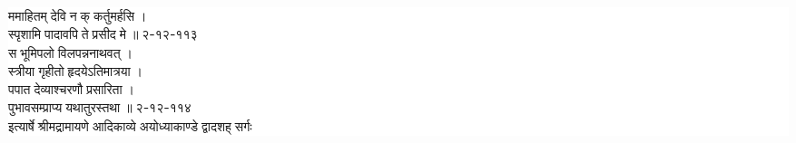 ममाहितम् देवि न क् कर्तुमर्हसि ।  
स्पृशामि पादावपि ते प्रसीद मे ॥ २-१२-११३  
स भूमिपलो विलपन्ननाथवत् ।  
स्त्रीया गृहीतो हृदयेऽतिमात्रया ।  
पपात देव्याश्चरणौ प्रसारिता ।  
पुभावसम्प्राप्य यथातुरस्तथा ॥ २-१२-११४  
इत्यार्षे श्रीमद्रामायणे आदिकाव्ये अयोध्याकाण्डे द्वादशह् सर्गः